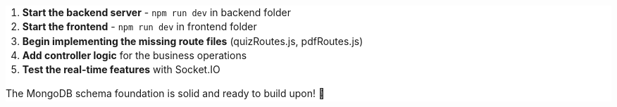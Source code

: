1. **Start the backend server** - `npm run dev` in backend folder
2. **Start the frontend** - `npm run dev` in frontend folder  
3. **Begin implementing the missing route files** (quizRoutes.js, pdfRoutes.js)
4. **Add controller logic** for the business operations
5. **Test the real-time features** with Socket.IO

The MongoDB schema foundation is solid and ready to build upon! 🚀 